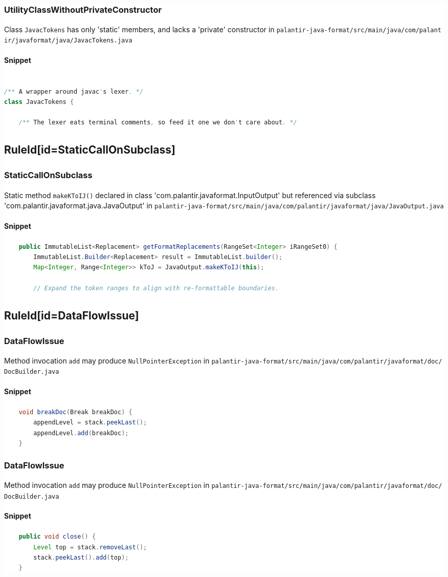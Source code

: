 ### UtilityClassWithoutPrivateConstructor
Class `JavacTokens` has only 'static' members, and lacks a 'private' constructor
in `palantir-java-format/src/main/java/com/palantir/javaformat/java/JavacTokens.java`
#### Snippet
```java

/** A wrapper around javac's lexer. */
class JavacTokens {

    /** The lexer eats terminal comments, so feed it one we don't care about. */
```

## RuleId[id=StaticCallOnSubclass]
### StaticCallOnSubclass
Static method `makeKToIJ()` declared in class 'com.palantir.javaformat.InputOutput' but referenced via subclass 'com.palantir.javaformat.java.JavaOutput'
in `palantir-java-format/src/main/java/com/palantir/javaformat/java/JavaOutput.java`
#### Snippet
```java
    public ImmutableList<Replacement> getFormatReplacements(RangeSet<Integer> iRangeSet0) {
        ImmutableList.Builder<Replacement> result = ImmutableList.builder();
        Map<Integer, Range<Integer>> kToJ = JavaOutput.makeKToIJ(this);

        // Expand the token ranges to align with re-formattable boundaries.
```

## RuleId[id=DataFlowIssue]
### DataFlowIssue
Method invocation `add` may produce `NullPointerException`
in `palantir-java-format/src/main/java/com/palantir/javaformat/doc/DocBuilder.java`
#### Snippet
```java
    void breakDoc(Break breakDoc) {
        appendLevel = stack.peekLast();
        appendLevel.add(breakDoc);
    }

```

### DataFlowIssue
Method invocation `add` may produce `NullPointerException`
in `palantir-java-format/src/main/java/com/palantir/javaformat/doc/DocBuilder.java`
#### Snippet
```java
    public void close() {
        Level top = stack.removeLast();
        stack.peekLast().add(top);
    }

```
